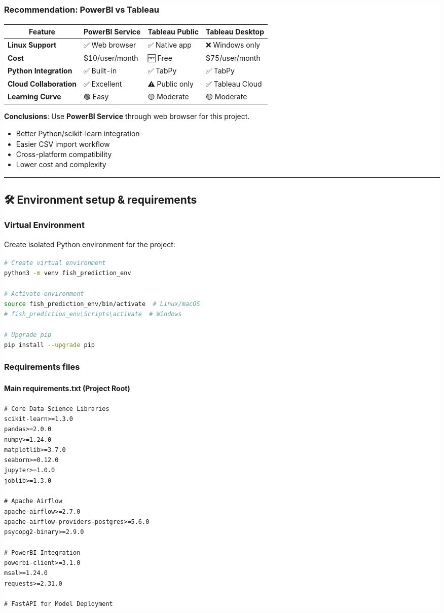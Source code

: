 ### **Recommendation: PowerBI vs Tableau**

| Feature | PowerBI Service | Tableau Public | Tableau Desktop |
|---------|----------------|----------------|-----------------|
| **Linux Support** | ✅ Web browser | ✅ Native app | ❌ Windows only |
| **Cost** | $10/user/month | 🆓 Free | $75/user/month |
| **Python Integration** | ✅ Built-in | ✅ TabPy | ✅ TabPy |
| **Cloud Collaboration** | ✅ Excellent | ⚠️ Public only | ✅ Tableau Cloud |
| **Learning Curve** | 🟢 Easy | 🟡 Moderate | 🟡 Moderate |

**Conclusions**: Use **PowerBI Service** through web browser for this project.

- Better Python/scikit-learn integration
- Easier CSV import workflow
- Cross-platform compatibility
- Lower cost and complexity

---

## 🛠️ Environment setup & requirements

### Virtual Environment

Create isolated Python environment for the project:

```bash
# Create virtual environment
python3 -m venv fish_prediction_env

# Activate environment
source fish_prediction_env/bin/activate  # Linux/macOS
# fish_prediction_env\Scripts\activate  # Windows

# Upgrade pip
pip install --upgrade pip
```

### Requirements files

#### **Main requirements.txt (Project Root)**
```txt
# Core Data Science Libraries
scikit-learn>=1.3.0
pandas>=2.0.0
numpy>=1.24.0
matplotlib>=3.7.0
seaborn>=0.12.0
jupyter>=1.0.0
joblib>=1.3.0

# Apache Airflow
apache-airflow>=2.7.0
apache-airflow-providers-postgres>=5.6.0
psycopg2-binary>=2.9.0

# PowerBI Integration
powerbi-client>=3.1.0
msal>=1.24.0
requests>=2.31.0

# FastAPI for Model Deployment
```